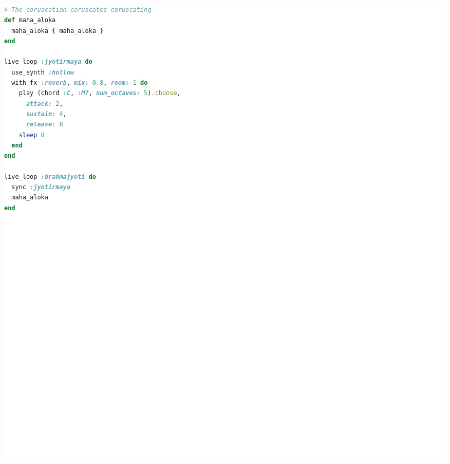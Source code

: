```ruby
# The coruscation coruscates coruscating
def maha_aloka
  maha_aloka { maha_aloka }
end

live_loop :jyotirmaya do
  use_synth :hollow
  with_fx :reverb, mix: 0.8, room: 1 do
    play (chord :C, :M7, num_octaves: 5).choose,
      attack: 2,
      sustain: 4,
      release: 8
    sleep 8
  end
end

live_loop :brahmajyoti do
  sync :jyotirmaya
  maha_aloka
end
```

```ascii
                                                                                                                                                                                                                              
                                                                                                                                                                                                                               
                                                                                                                                                                                                                                
                                                                                                                                                                                                                                 
                                                                                                                                                                                                                                  
                                                                                                                                                                                                                                   
                                                                                                                                                                                                                                    
                                                                                                                                                                                                                                     
                                                                                                                                                                                                                                      
                                                                                                                                                                                                                                       
                                                                                                                                                                                                                                        
                                                                                                                                                                                                                                         
                                                                                                                                                                                                                                          
                                                                                                                                                                                                                                           
                                                                                                                                                                                                                                            
                                                                                                                                                                                                                                             
                                                                                                                                                                                                                                              
                                                                                                                                                                                                                                               
                                                                                                                                                                                                                                                
                                                                                                                                                                                                                                                 
                                                                                                                                                                                                                                                  
                                                                                                                                                                                                                                                   
                                                                                                                                                                                                                                                    
```